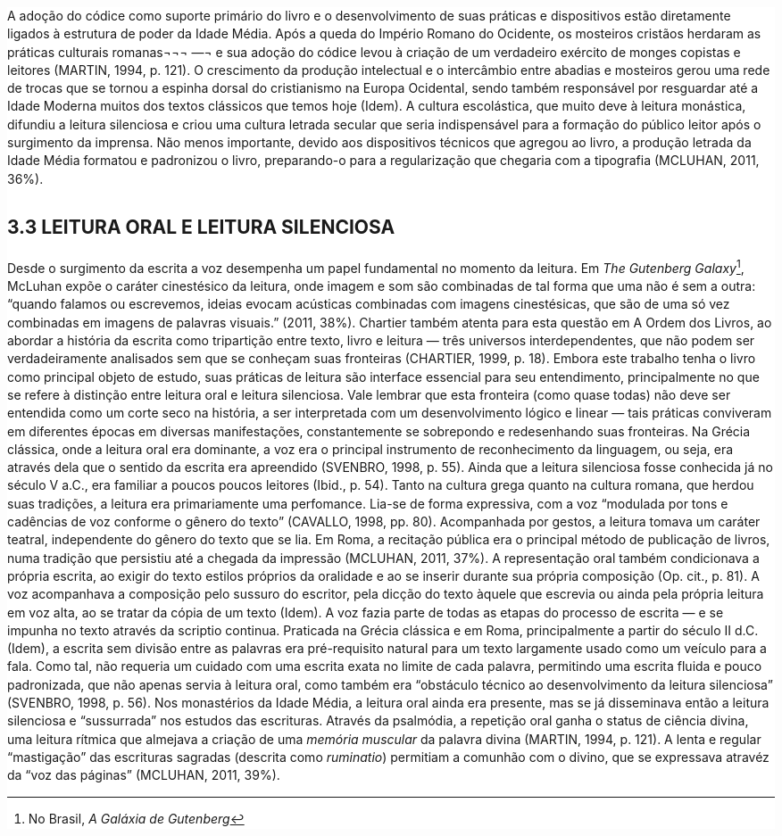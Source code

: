 A adoção do códice como suporte primário do livro e o desenvolvimento de suas práticas e dispositivos estão diretamente ligados à estrutura de poder da Idade Média. Após a queda do Império Romano do Ocidente, os mosteiros cristãos herdaram as práticas culturais romanas¬¬¬ —¬ e sua adoção do códice levou à criação de um verdadeiro exército de monges copistas e leitores (MARTIN, 1994, p. 121). O crescimento da produção intelectual e o intercâmbio entre abadias e mosteiros gerou uma rede de trocas que se tornou a espinha dorsal do cristianismo na Europa Ocidental, sendo também responsável por resguardar até a Idade Moderna muitos dos textos clássicos que temos hoje (Idem). A cultura escolástica, que muito deve à leitura monástica, difundiu a leitura silenciosa e criou uma cultura letrada secular que seria indispensável para a formação do público leitor após o surgimento da imprensa. Não menos importante, devido aos dispositivos técnicos que agregou ao livro, a produção letrada da Idade Média formatou e padronizou o livro, preparando-o para a regularização que chegaria com a tipografia (MCLUHAN, 2011, 36%).

## 3.3 LEITURA ORAL E LEITURA SILENCIOSA

Desde o surgimento da escrita a voz desempenha um papel fundamental no momento da leitura. Em *The Gutenberg Galaxy*[^3], McLuhan expõe o caráter cinestésico da leitura, onde imagem e som são combinadas de tal forma que uma não é sem a outra: “quando falamos ou escrevemos, ideias evocam acústicas combinadas com imagens cinestésicas, que são de uma só vez combinadas em imagens de palavras visuais.” (2011, 38%). 
Chartier também atenta para esta questão em A Ordem dos Livros, ao abordar a história da escrita como tripartição entre texto, livro e leitura — três universos interdependentes, que não podem ser verdadeiramente analisados sem que se conheçam suas fronteiras (CHARTIER, 1999, p. 18). Embora este trabalho tenha o livro como principal objeto de estudo, suas práticas de leitura são interface essencial para seu entendimento, principalmente no que se refere à distinção entre leitura oral e leitura silenciosa. Vale lembrar que esta fronteira (como quase todas) não deve ser entendida como um corte seco na história, a ser interpretada com um desenvolvimento lógico e linear — tais práticas conviveram em diferentes épocas em diversas manifestações, constantemente se sobrepondo e redesenhando suas fronteiras.
Na Grécia clássica, onde a leitura oral era dominante, a voz era o principal instrumento de reconhecimento da linguagem, ou seja, era através dela que o sentido da escrita era apreendido (SVENBRO, 1998, p. 55). Ainda que a leitura silenciosa fosse conhecida já no século V a.C., era familiar a poucos poucos leitores (Ibid., p. 54).
Tanto na cultura grega quanto na cultura romana, que herdou suas tradições, a leitura era primariamente uma perfomance. Lia-se de forma expressiva, com a voz “modulada por tons e cadências de voz conforme o gênero do texto” (CAVALLO, 1998, pp. 80). Acompanhada por gestos, a leitura tomava um caráter teatral, independente do gênero do texto que se lia. Em Roma, a recitação pública era o principal método de publicação de livros, numa tradição que persistiu até a chegada da impressão (MCLUHAN, 2011, 37%).
A representação oral também condicionava a própria escrita, ao exigir do texto estilos próprios da oralidade e ao se inserir durante sua própria composição (Op. cit., p. 81). A voz acompanhava a composição pelo sussuro do escritor, pela dicção do texto àquele que escrevia ou ainda pela própria leitura em voz alta, ao se tratar da cópia de um texto (Idem). 
A voz fazia parte de todas as etapas do processo de escrita — e se impunha no texto através da scriptio continua. Praticada na Grécia clássica e em Roma, principalmente a partir do século II d.C. (Idem), a escrita sem divisão entre as palavras era pré-requisito natural para um texto largamente usado como um veículo para a fala. Como tal, não requeria um cuidado com uma escrita exata no limite de cada palavra, permitindo uma escrita fluida e pouco padronizada, que não apenas servia à leitura oral, como também era “obstáculo técnico ao desenvolvimento da leitura silenciosa” (SVENBRO, 1998, p. 56).
Nos monastérios da Idade Média, a leitura oral ainda era presente, mas se já disseminava então a leitura silenciosa e “sussurrada” nos estudos das escrituras. Através da psalmódia, a repetição oral ganha o status de ciência divina, uma leitura rítmica que almejava a criação de uma *memória muscular* da palavra divina (MARTIN, 1994, p. 121). A lenta e regular “mastigação” das escrituras sagradas (descrita como *ruminatio*) permitiam a comunhão com o divino, que se expressava atravéz da “voz das páginas” (MCLUHAN, 2011, 39%).

[^1]: No Brasil, A Geração Superficial — O que a Internet está fazendo com os nossos cérebros
[^2]: A coleção pessoal de Aristóteles foi doada à biblioteca após sua morte (FISCHER, 2003, 12%).
[^3]: No Brasil,  *A Galáxia de Gutenberg*
[^4]: Tratando-se de seu uso no Ocidente.
[^5]: Conceito em si mesmo possibilitado pela impressão, já que “escribas eram incapazes de cometer o tipo de erro ‘padronizado’ produzido pelo impressor” (Ibid., p. 56).
[^6]: É possível ver um processo similar no movimento de software de código livre (Open Source Software, OSS), que em mais de 20 anos produziu muitas das tecnologias hoje largamente adotadas na internet. Da mesma forma que o avanço científico não seria possível sem a livre produção e disseminação de conhecimento, o contexto digital que existe hoje não seria econômicamente viável — para usuários ou empresas — sem o uso de OSS.
[^7]: Vale notar que tal expressão, embora comumente atribuída a Isaac Newton, é anterior à invenção da imprensa (MERTON, 1965). Dado o contexto, porém, seu uso continua sendo apropriado.
[^8]: Para mais detalhes sobre o surgimento do conceito moderno de autoria, ver **SIMONINI, 2011**.
[^9]: Do original “textual drift”, expressão usada por Eisenstein para descrever a gradual deterioração do conteúdo original de um texto causada pelas sucessivas cópias manuscritas.
[^10]: Ao lado de Tim-Berners Lee, inventor inicial da web, do qual falaremos mais adiante.